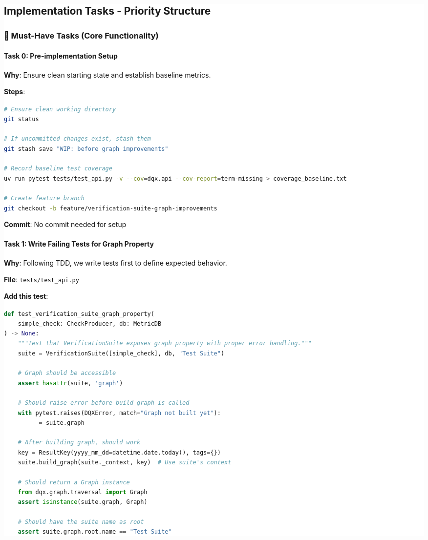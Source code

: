 
## Implementation Tasks - Priority Structure

### 🔴 Must-Have Tasks (Core Functionality)

#### Task 0: Pre-implementation Setup

**Why**: Ensure clean starting state and establish baseline metrics.

**Steps**:
```bash
# Ensure clean working directory
git status

# If uncommitted changes exist, stash them
git stash save "WIP: before graph improvements"

# Record baseline test coverage
uv run pytest tests/test_api.py -v --cov=dqx.api --cov-report=term-missing > coverage_baseline.txt

# Create feature branch
git checkout -b feature/verification-suite-graph-improvements
```

**Commit**: No commit needed for setup

#### Task 1: Write Failing Tests for Graph Property

**Why**: Following TDD, we write tests first to define expected behavior.

**File**: `tests/test_api.py`

**Add this test**:
```python
def test_verification_suite_graph_property(
    simple_check: CheckProducer, db: MetricDB
) -> None:
    """Test that VerificationSuite exposes graph property with proper error handling."""
    suite = VerificationSuite([simple_check], db, "Test Suite")

    # Graph should be accessible
    assert hasattr(suite, 'graph')

    # Should raise error before build_graph is called
    with pytest.raises(DQXError, match="Graph not built yet"):
        _ = suite.graph

    # After building graph, should work
    key = ResultKey(yyyy_mm_dd=datetime.date.today(), tags={})
    suite.build_graph(suite._context, key)  # Use suite's context

    # Should return a Graph instance
    from dqx.graph.traversal import Graph
    assert isinstance(suite.graph, Graph)

    # Should have the suite name as root
    assert suite.graph.root.name == "Test Suite"
```
